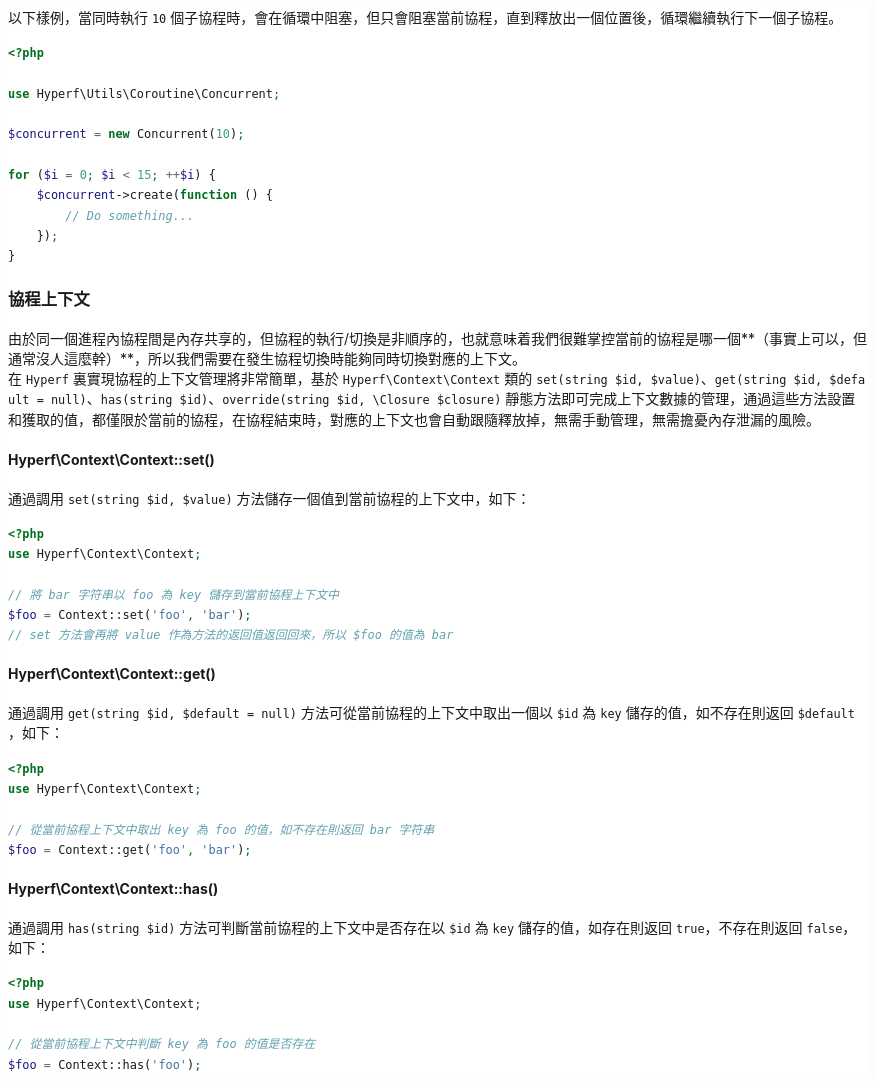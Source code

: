 以下樣例，當同時執行 `10` 個子協程時，會在循環中阻塞，但只會阻塞當前協程，直到釋放出一個位置後，循環繼續執行下一個子協程。

```php
<?php

use Hyperf\Utils\Coroutine\Concurrent;

$concurrent = new Concurrent(10);

for ($i = 0; $i < 15; ++$i) {
    $concurrent->create(function () {
        // Do something...
    });
}
```

### 協程上下文

由於同一個進程內協程間是內存共享的，但協程的執行/切換是非順序的，也就意味着我們很難掌控當前的協程是哪一個**（事實上可以，但通常沒人這麼幹）**，所以我們需要在發生協程切換時能夠同時切換對應的上下文。   
在 `Hyperf` 裏實現協程的上下文管理將非常簡單，基於 `Hyperf\Context\Context` 類的 `set(string $id, $value)`、`get(string $id, $default = null)`、`has(string $id)`、`override(string $id, \Closure $closure)` 靜態方法即可完成上下文數據的管理，通過這些方法設置和獲取的值，都僅限於當前的協程，在協程結束時，對應的上下文也會自動跟隨釋放掉，無需手動管理，無需擔憂內存泄漏的風險。

#### Hyperf\Context\Context::set()

通過調用 `set(string $id, $value)` 方法儲存一個值到當前協程的上下文中，如下：

```php
<?php
use Hyperf\Context\Context;

// 將 bar 字符串以 foo 為 key 儲存到當前協程上下文中
$foo = Context::set('foo', 'bar');
// set 方法會再將 value 作為方法的返回值返回回來，所以 $foo 的值為 bar
```

#### Hyperf\Context\Context::get()

通過調用 `get(string $id, $default = null)` 方法可從當前協程的上下文中取出一個以 `$id` 為 `key` 儲存的值，如不存在則返回 `$default` ，如下：

```php
<?php
use Hyperf\Context\Context;

// 從當前協程上下文中取出 key 為 foo 的值，如不存在則返回 bar 字符串
$foo = Context::get('foo', 'bar');
```

#### Hyperf\Context\Context::has()

通過調用 `has(string $id)` 方法可判斷當前協程的上下文中是否存在以 `$id` 為 `key` 儲存的值，如存在則返回 `true`，不存在則返回 `false`，如下：

```php
<?php
use Hyperf\Context\Context;

// 從當前協程上下文中判斷 key 為 foo 的值是否存在
$foo = Context::has('foo');
```
